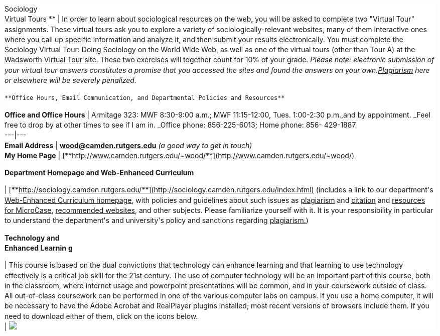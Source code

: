 Sociology  
Virtual Tours ** | In order to learn about sociological resources on the web,
you will be asked to complete two "Virtual Tour" assignments.  These virtual
tours ask you to explore a variety of sociologically-relevant websites, many
of them interactive ones where you call up specific information and analyze
it, and then submit your results electronically.  You must complete the
[Sociology Virtual Tour: Doing Sociology on the World Wide
Web](http://www.camden.rutgers.edu/%7Ewood/207virtualtourform.htm), as well as
one of the virtual tours (other than Tour A) at the [ Wadsworth Virtual Tour
site.](http://www.wadsworth.com/sociology_d/virtualtours.html#)  These two
exercises will together count for 10% of your grade.  _Please note: electronic
submission of your virtual tour answers constitutes a promise that you
accessed the sites and found the answers on your
own.[Plagiarism](http://sociology.camden.rutgers.edu/curriculum/plagiarism.htm)
here or elsewhere will be severely penalized._  
  
    **Office Hours, Email Communication, and Departmental Policies and Resources**

**Office and Office Hours** |  Armitage 323: MWF 8:30-9:00 a.m.; MWF
11:15-12:00, Tues. 1:00-2:30 p.m.,and by appointment.  _Feel free to drop by
at other times to see if I am in.   _Office phone: 856-225-6013; Home phone:
856- 429-1887.  
---|---  
**Email Address** |
**[wood@camden.rutgers.edu](mailto:wood@crab.rutgers.edu)** _(a good way to
get in touch)_  
**My Home Page** |
[**http://www.camden.rutgers.edu/~wood/**](http://www.camden.rutgers.edu/~wood/)  
  
**Department Homepage and Web-Enhanced Curriculum**  

|
[**http://sociology.camden.rutgers.edu/**](http://sociology.camden.rutgers.edu/index.html)
(includes a link to our department's [Web-Enhanced Curriculum
homepage](http://sociology.camden.rutgers.edu/curriculum/index.htm), with
policies and guidelines about such issues as
[plagiarism](http://sociology.camden.rutgers.edu/curriculum/plagiarism.htm)
and [citation](http://sociology.camden.rutgers.edu/curriculum/citation.htm)
and [resources for
MicroCase](http://sociology.camden.rutgers.edu/curriculum/microcase.htm),
[recommended
websites](http://sociology.camden.rutgers.edu/curriculum/websites.htm), and
other subjects.  Please familiarize yourself with it.  It is your
responsibility in particular to understand the department's and university's
policy and sanctions regarding
[plagiarism.](http://sociology.camden.rutgers.edu/curriculum/plagiarism.htm))  


**Technology and  
Enhanced Learnin** **g**



  | This course is based on the dual convictions that technology can enhance
learning and that learning to use technology effectively is a critical job
skill for the 21st century.  The use of computer technology will be an
important part of this course, both in the classroom, where internet usage and
powerpoint presentations will be common, and in your coursework outside of
class.  All out-of-class coursework can be performed in one of the various
computer labs on campus.  If you use a home computer, it will be necessary to
have the Adobe Acrobat and RealPlayer plugins installed; most recent versions
of browsers include them.   If you need to download either of them, click on
the icons below.  
|
[![](dept/getacro.gif)](http://www.adobe.com/products/acrobat/readstep2.html)